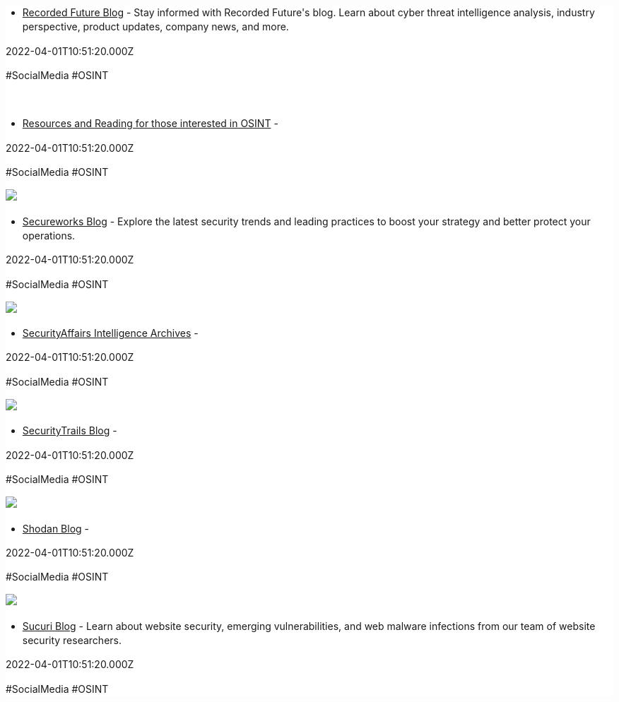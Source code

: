 - [Recorded Future Blog](https://www.recordedfuture.com/blog) - Stay informed with Recorded Future's blog. Learn about cyber threat intelligence analysis, industry perspective, product updates, company news, and more.

2022-04-01T10:51:20.000Z

#SocialMedia #OSINT

![]()

- [Resources and Reading for those interested in OSINT](https://peerlyst.com/posts/so-you-wanna-osint-resources-and-reading-for-those-interested-in-osint-joe-gray) - 

2022-04-01T10:51:20.000Z

#SocialMedia #OSINT

![](https://rdl.ink/render/https%3A%2F%2Fwww.secureworks.com%2Fblog)

- [Secureworks Blog](https://www.secureworks.com/blog) - Explore the latest security trends and leading practices to boost your strategy and better protect your operations.

2022-04-01T10:51:20.000Z

#SocialMedia #OSINT

![](https://rdl.ink/render/https%3A%2F%2Fsecurityaffairs.co%2Fwordpress%2Fcategory%2Fintelligence)

- [SecurityAffairs Intelligence Archives](https://securityaffairs.co/wordpress/category/intelligence) - 

2022-04-01T10:51:20.000Z

#SocialMedia #OSINT

![](https://securitytrails.com/dist/temp/meta/social.png)

- [SecurityTrails Blog](https://securitytrails.com/blog) - 

2022-04-01T10:51:20.000Z

#SocialMedia #OSINT

![](https://s0.wp.com/i/blank.jpg)

- [Shodan Blog](https://shodanio.wordpress.com) - 

2022-04-01T10:51:20.000Z

#SocialMedia #OSINT

![](https://blog.sucuri.net/wp-content/uploads/2023/06/image-1.png)

- [Sucuri Blog](https://blog.sucuri.net) - Learn about website security, emerging vulnerabilities, and web malware infections from our team of website security researchers.

2022-04-01T10:51:20.000Z

#SocialMedia #OSINT
